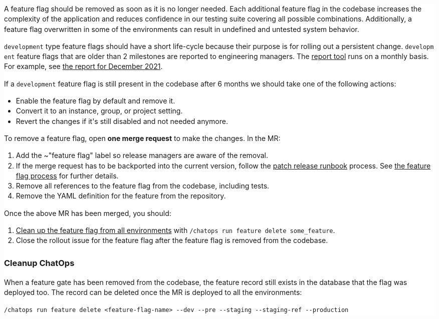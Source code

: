 A feature flag should be removed as soon as it is no longer needed. Each additional
feature flag in the codebase increases the complexity of the application
and reduces confidence in our testing suite covering all possible combinations.
Additionally, a feature flag overwritten in some of the environments can result
in undefined and untested system behavior.

`development` type feature flags should have a short life-cycle because their purpose
is for rolling out a persistent change. `development` feature flags that are older
than 2 milestones are reported to engineering managers. The
[report tool](https://gitlab.com/gitlab-org/gitlab-feature-flag-alert) runs on a
monthly basis. For example, see [the report for December 2021](https://gitlab.com/gitlab-org/quality/triage-reports/-/issues/5480).

If a `development` feature flag is still present in the codebase after 6 months we should
take one of the following actions:

- Enable the feature flag by default and remove it.
- Convert it to an instance, group, or project setting.
- Revert the changes if it's still disabled and not needed anymore.

To remove a feature flag, open **one merge request** to make the changes. In the MR:

1. Add the ~"feature flag" label so release managers are aware of the removal.
1. If the merge request has to be backported into the current version, follow the
   [patch release runbook](https://gitlab.com/gitlab-org/release/docs/-/blob/master/general/patch/engineers.md) process.
   See [the feature flag process](https://handbook.gitlab.com/handbook/product-development-flow/feature-flag-lifecycle/#including-a-feature-behind-feature-flag-in-the-final-release)
   for further details.
1. Remove all references to the feature flag from the codebase, including tests.
1. Remove the YAML definition for the feature from the repository.

Once the above MR has been merged, you should:

1. [Clean up the feature flag from all environments](#cleanup-chatops) with `/chatops run feature delete some_feature`.
1. Close the rollout issue for the feature flag after the feature flag is removed from the codebase.

### Cleanup ChatOps

When a feature gate has been removed from the codebase, the feature
record still exists in the database that the flag was deployed too.
The record can be deleted once the MR is deployed to all the environments:

```shell
/chatops run feature delete <feature-flag-name> --dev --pre --staging --staging-ref --production
```
